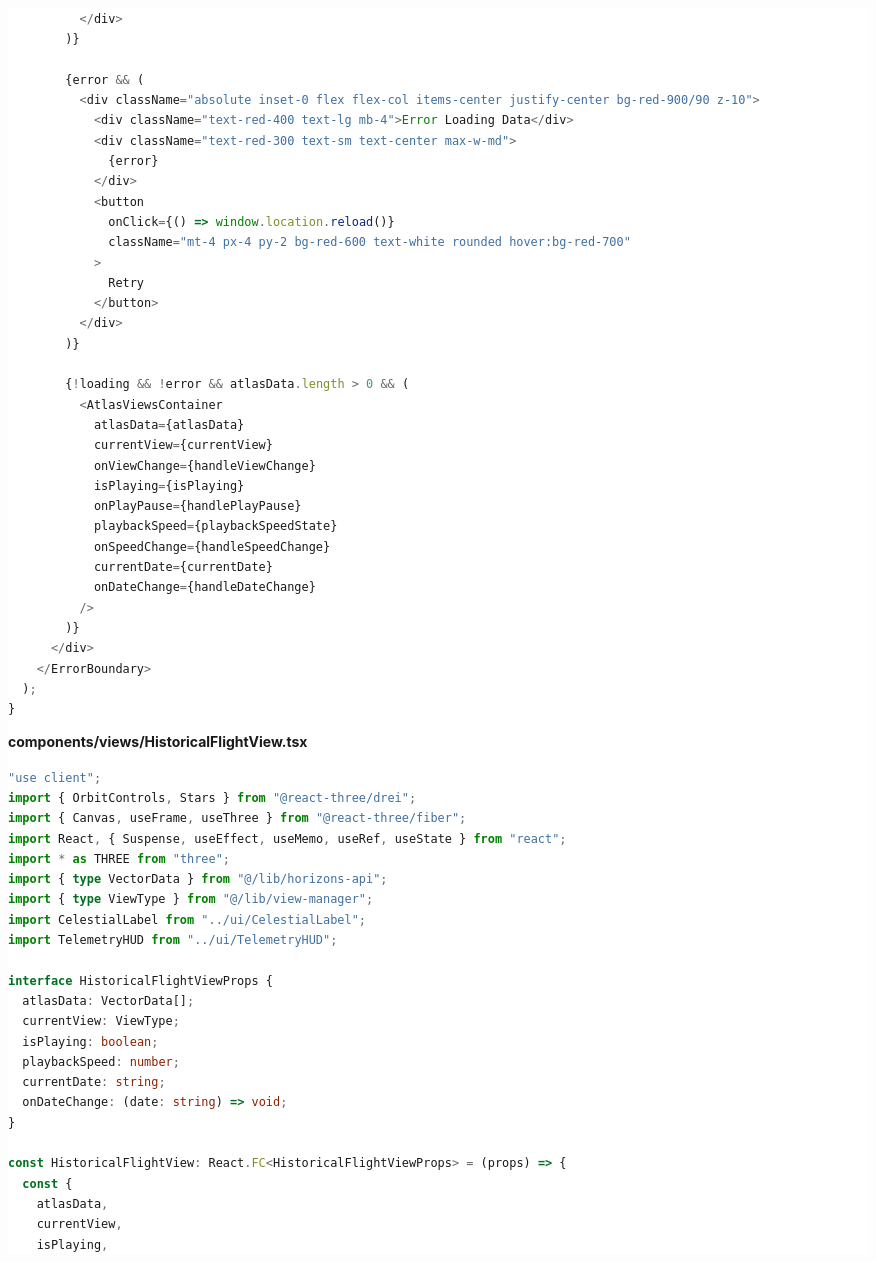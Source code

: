 ```typescript
          </div>
        )}

        {error && (
          <div className="absolute inset-0 flex flex-col items-center justify-center bg-red-900/90 z-10">
            <div className="text-red-400 text-lg mb-4">Error Loading Data</div>
            <div className="text-red-300 text-sm text-center max-w-md">
              {error}
            </div>
            <button
              onClick={() => window.location.reload()}
              className="mt-4 px-4 py-2 bg-red-600 text-white rounded hover:bg-red-700"
            >
              Retry
            </button>
          </div>
        )}

        {!loading && !error && atlasData.length > 0 && (
          <AtlasViewsContainer
            atlasData={atlasData}
            currentView={currentView}
            onViewChange={handleViewChange}
            isPlaying={isPlaying}
            onPlayPause={handlePlayPause}
            playbackSpeed={playbackSpeedState}
            onSpeedChange={handleSpeedChange}
            currentDate={currentDate}
            onDateChange={handleDateChange}
          />
        )}
      </div>
    </ErrorBoundary>
  );
}
```

**components/views/HistoricalFlightView.tsx**
```typescript
"use client";
import { OrbitControls, Stars } from "@react-three/drei";
import { Canvas, useFrame, useThree } from "@react-three/fiber";
import React, { Suspense, useEffect, useMemo, useRef, useState } from "react";
import * as THREE from "three";
import { type VectorData } from "@/lib/horizons-api";
import { type ViewType } from "@/lib/view-manager";
import CelestialLabel from "../ui/CelestialLabel";
import TelemetryHUD from "../ui/TelemetryHUD";

interface HistoricalFlightViewProps {
  atlasData: VectorData[];
  currentView: ViewType;
  isPlaying: boolean;
  playbackSpeed: number;
  currentDate: string;
  onDateChange: (date: string) => void;
}

const HistoricalFlightView: React.FC<HistoricalFlightViewProps> = (props) => {
  const {
    atlasData,
    currentView,
    isPlaying,
```
